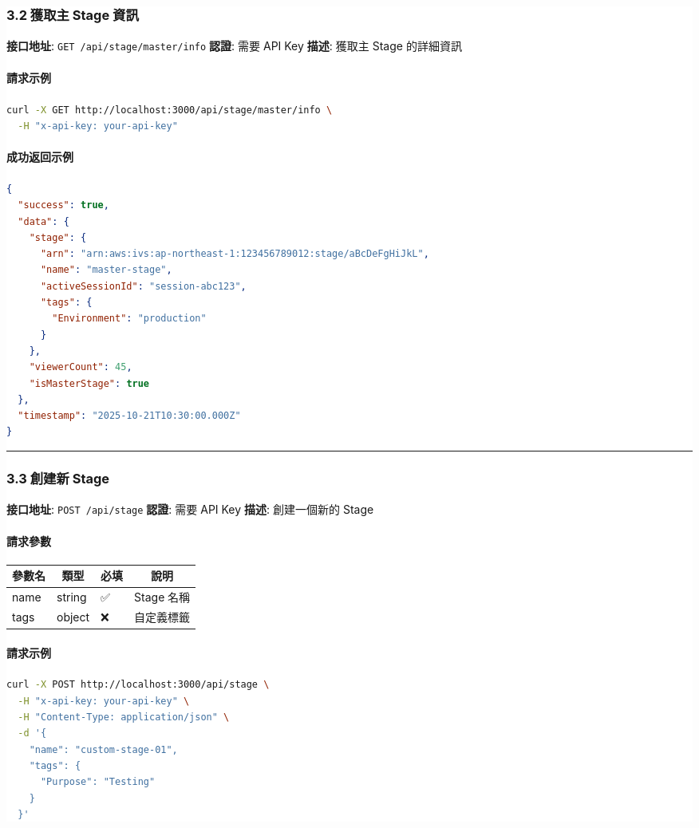 
### 3.2 獲取主 Stage 資訊

**接口地址**: `GET /api/stage/master/info`
**認證**: 需要 API Key
**描述**: 獲取主 Stage 的詳細資訊

#### 請求示例

```bash
curl -X GET http://localhost:3000/api/stage/master/info \
  -H "x-api-key: your-api-key"
```

#### 成功返回示例

```json
{
  "success": true,
  "data": {
    "stage": {
      "arn": "arn:aws:ivs:ap-northeast-1:123456789012:stage/aBcDeFgHiJkL",
      "name": "master-stage",
      "activeSessionId": "session-abc123",
      "tags": {
        "Environment": "production"
      }
    },
    "viewerCount": 45,
    "isMasterStage": true
  },
  "timestamp": "2025-10-21T10:30:00.000Z"
}
```

---

### 3.3 創建新 Stage

**接口地址**: `POST /api/stage`
**認證**: 需要 API Key
**描述**: 創建一個新的 Stage

#### 請求參數

| 參數名 | 類型 | 必填 | 說明 |
|--------|------|------|------|
| name | string | ✅ | Stage 名稱 |
| tags | object | ❌ | 自定義標籤 |

#### 請求示例

```bash
curl -X POST http://localhost:3000/api/stage \
  -H "x-api-key: your-api-key" \
  -H "Content-Type: application/json" \
  -d '{
    "name": "custom-stage-01",
    "tags": {
      "Purpose": "Testing"
    }
  }'
```
